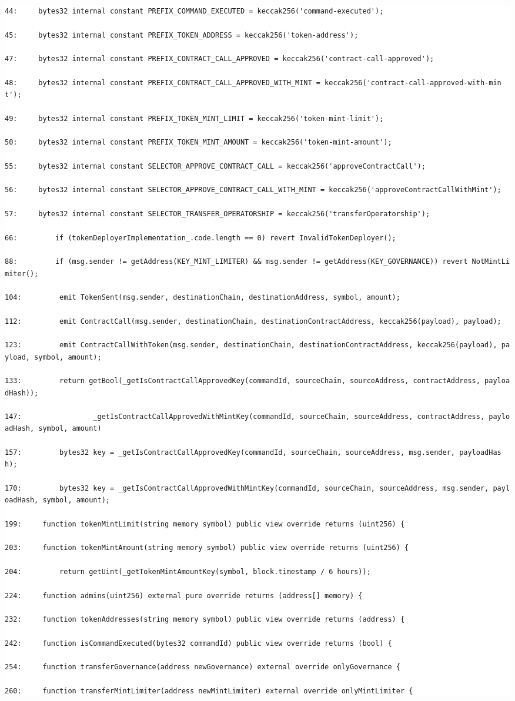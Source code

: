 ```solidity
44:     bytes32 internal constant PREFIX_COMMAND_EXECUTED = keccak256('command-executed');

45:     bytes32 internal constant PREFIX_TOKEN_ADDRESS = keccak256('token-address');

47:     bytes32 internal constant PREFIX_CONTRACT_CALL_APPROVED = keccak256('contract-call-approved');

48:     bytes32 internal constant PREFIX_CONTRACT_CALL_APPROVED_WITH_MINT = keccak256('contract-call-approved-with-mint');

49:     bytes32 internal constant PREFIX_TOKEN_MINT_LIMIT = keccak256('token-mint-limit');

50:     bytes32 internal constant PREFIX_TOKEN_MINT_AMOUNT = keccak256('token-mint-amount');

55:     bytes32 internal constant SELECTOR_APPROVE_CONTRACT_CALL = keccak256('approveContractCall');

56:     bytes32 internal constant SELECTOR_APPROVE_CONTRACT_CALL_WITH_MINT = keccak256('approveContractCallWithMint');

57:     bytes32 internal constant SELECTOR_TRANSFER_OPERATORSHIP = keccak256('transferOperatorship');

66:         if (tokenDeployerImplementation_.code.length == 0) revert InvalidTokenDeployer();

88:         if (msg.sender != getAddress(KEY_MINT_LIMITER) && msg.sender != getAddress(KEY_GOVERNANCE)) revert NotMintLimiter();

104:         emit TokenSent(msg.sender, destinationChain, destinationAddress, symbol, amount);

112:         emit ContractCall(msg.sender, destinationChain, destinationContractAddress, keccak256(payload), payload);

123:         emit ContractCallWithToken(msg.sender, destinationChain, destinationContractAddress, keccak256(payload), payload, symbol, amount);

133:         return getBool(_getIsContractCallApprovedKey(commandId, sourceChain, sourceAddress, contractAddress, payloadHash));

147:                 _getIsContractCallApprovedWithMintKey(commandId, sourceChain, sourceAddress, contractAddress, payloadHash, symbol, amount)

157:         bytes32 key = _getIsContractCallApprovedKey(commandId, sourceChain, sourceAddress, msg.sender, payloadHash);

170:         bytes32 key = _getIsContractCallApprovedWithMintKey(commandId, sourceChain, sourceAddress, msg.sender, payloadHash, symbol, amount);

199:     function tokenMintLimit(string memory symbol) public view override returns (uint256) {

203:     function tokenMintAmount(string memory symbol) public view override returns (uint256) {

204:         return getUint(_getTokenMintAmountKey(symbol, block.timestamp / 6 hours));

224:     function admins(uint256) external pure override returns (address[] memory) {

232:     function tokenAddresses(string memory symbol) public view override returns (address) {

242:     function isCommandExecuted(bytes32 commandId) public view override returns (bool) {

254:     function transferGovernance(address newGovernance) external override onlyGovernance {

260:     function transferMintLimiter(address newMintLimiter) external override onlyMintLimiter {
```